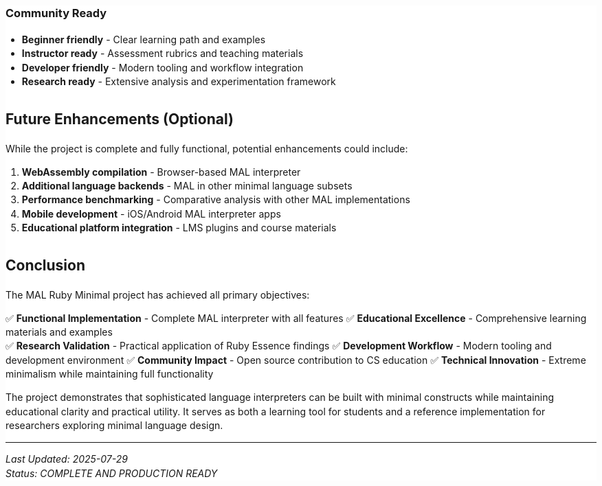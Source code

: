 ### Community Ready
- **Beginner friendly** - Clear learning path and examples
- **Instructor ready** - Assessment rubrics and teaching materials
- **Developer friendly** - Modern tooling and workflow integration
- **Research ready** - Extensive analysis and experimentation framework

## Future Enhancements (Optional)

While the project is complete and fully functional, potential enhancements could include:

1. **WebAssembly compilation** - Browser-based MAL interpreter
2. **Additional language backends** - MAL in other minimal language subsets
3. **Performance benchmarking** - Comparative analysis with other MAL implementations
4. **Mobile development** - iOS/Android MAL interpreter apps
5. **Educational platform integration** - LMS plugins and course materials

## Conclusion

The MAL Ruby Minimal project has achieved all primary objectives:

✅ **Functional Implementation** - Complete MAL interpreter with all features
✅ **Educational Excellence** - Comprehensive learning materials and examples  
✅ **Research Validation** - Practical application of Ruby Essence findings
✅ **Development Workflow** - Modern tooling and development environment
✅ **Community Impact** - Open source contribution to CS education
✅ **Technical Innovation** - Extreme minimalism while maintaining full functionality

The project demonstrates that sophisticated language interpreters can be built with minimal constructs while maintaining educational clarity and practical utility. It serves as both a learning tool for students and a reference implementation for researchers exploring minimal language design.

---

*Last Updated: 2025-07-29*  
*Status: COMPLETE AND PRODUCTION READY*